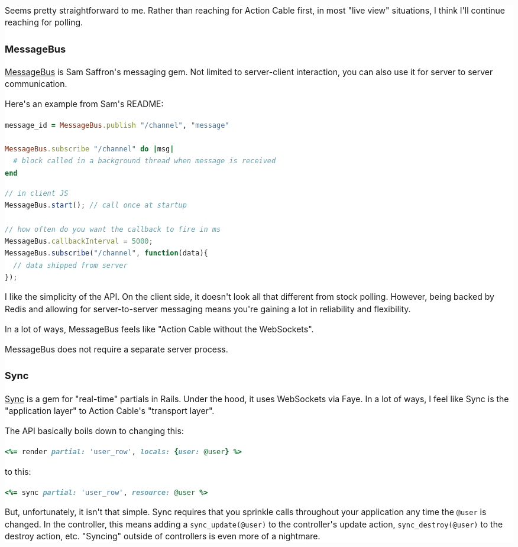 Seems pretty straightforward to me. Rather than reaching for Action Cable first, in most "live view" situations, I think I'll continue reaching for polling.

### MessageBus

[MessageBus](https://github.com/SamSaffron/message_bus) is Sam Saffron's messaging gem. Not limited to server-client interaction, you can also use it for server to server communication.

Here's an example from Sam's README:

```ruby
message_id = MessageBus.publish "/channel", "message"

MessageBus.subscribe "/channel" do |msg|
  # block called in a background thread when message is received
end
```
```javascript
// in client JS
MessageBus.start(); // call once at startup

// how often do you want the callback to fire in ms
MessageBus.callbackInterval = 5000;
MessageBus.subscribe("/channel", function(data){
  // data shipped from server
});

```

I like the simplicity of the API. On the client side, it doesn't look all that different from stock polling. However, being backed by Redis and allowing for server-to-server messaging means you're gaining a lot in reliability and flexibility.

In a lot of ways, MessageBus feels like "Action Cable without the WebSockets".

MessageBus does not require a separate server process.

### Sync

[Sync](https://github.com/chrismccord/sync) is a gem for "real-time" partials in Rails. Under the hood, it uses WebSockets via Faye. In a lot of ways, I feel like Sync is the "application layer" to Action Cable's "transport layer".

The API basically boils down to changing this:

```ruby
<%= render partial: 'user_row', locals: {user: @user} %>
```

to this:

```ruby
<%= sync partial: 'user_row', resource: @user %>
```

But, unfortunately, it isn't that simple. Sync requires that you sprinkle calls throughout your application any time the `@user` is changed. In the controller, this means adding a `sync_update(@user)` to the controller's update action, `sync_destroy(@user)` to the destroy action, etc. "Syncing" outside of controllers is even more of a nightmare.
